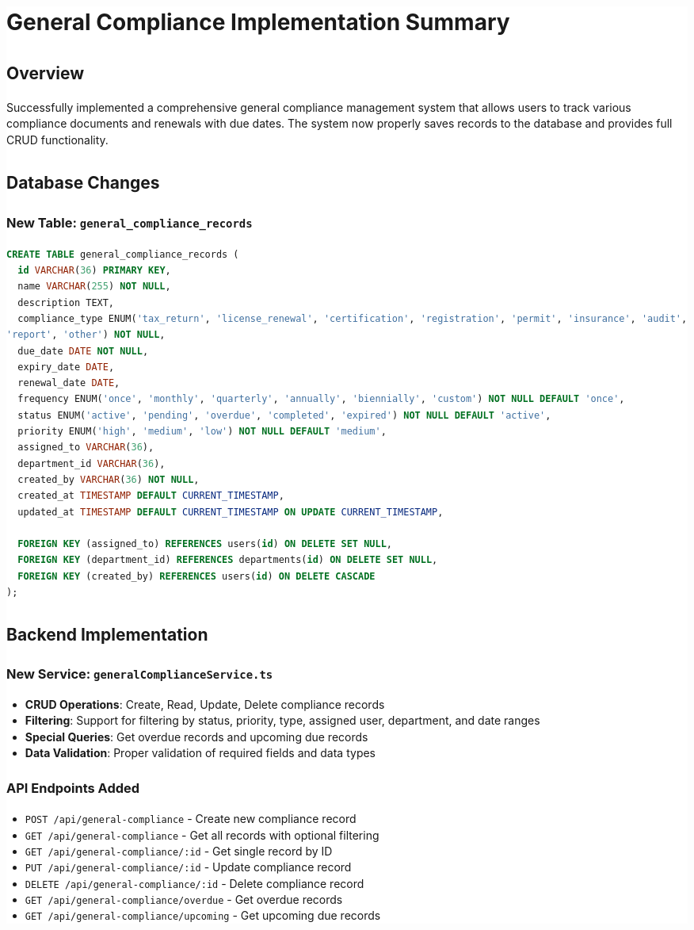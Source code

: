 # General Compliance Implementation Summary

## Overview
Successfully implemented a comprehensive general compliance management system that allows users to track various compliance documents and renewals with due dates. The system now properly saves records to the database and provides full CRUD functionality.

## Database Changes

### New Table: `general_compliance_records`
```sql
CREATE TABLE general_compliance_records (
  id VARCHAR(36) PRIMARY KEY,
  name VARCHAR(255) NOT NULL,
  description TEXT,
  compliance_type ENUM('tax_return', 'license_renewal', 'certification', 'registration', 'permit', 'insurance', 'audit', 'report', 'other') NOT NULL,
  due_date DATE NOT NULL,
  expiry_date DATE,
  renewal_date DATE,
  frequency ENUM('once', 'monthly', 'quarterly', 'annually', 'biennially', 'custom') NOT NULL DEFAULT 'once',
  status ENUM('active', 'pending', 'overdue', 'completed', 'expired') NOT NULL DEFAULT 'active',
  priority ENUM('high', 'medium', 'low') NOT NULL DEFAULT 'medium',
  assigned_to VARCHAR(36),
  department_id VARCHAR(36),
  created_by VARCHAR(36) NOT NULL,
  created_at TIMESTAMP DEFAULT CURRENT_TIMESTAMP,
  updated_at TIMESTAMP DEFAULT CURRENT_TIMESTAMP ON UPDATE CURRENT_TIMESTAMP,
  
  FOREIGN KEY (assigned_to) REFERENCES users(id) ON DELETE SET NULL,
  FOREIGN KEY (department_id) REFERENCES departments(id) ON DELETE SET NULL,
  FOREIGN KEY (created_by) REFERENCES users(id) ON DELETE CASCADE
);
```

## Backend Implementation

### New Service: `generalComplianceService.ts`
- **CRUD Operations**: Create, Read, Update, Delete compliance records
- **Filtering**: Support for filtering by status, priority, type, assigned user, department, and date ranges
- **Special Queries**: Get overdue records and upcoming due records
- **Data Validation**: Proper validation of required fields and data types

### API Endpoints Added
- `POST /api/general-compliance` - Create new compliance record
- `GET /api/general-compliance` - Get all records with optional filtering
- `GET /api/general-compliance/:id` - Get single record by ID
- `PUT /api/general-compliance/:id` - Update compliance record
- `DELETE /api/general-compliance/:id` - Delete compliance record
- `GET /api/general-compliance/overdue` - Get overdue records
- `GET /api/general-compliance/upcoming` - Get upcoming due records
